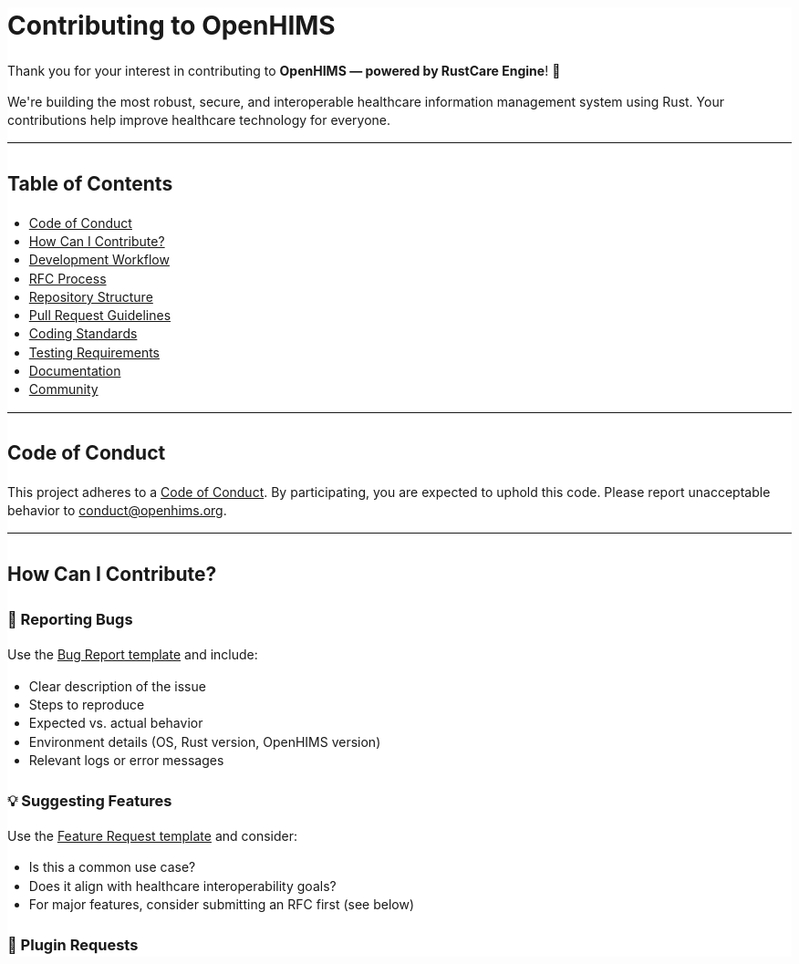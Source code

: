 # Contributing to OpenHIMS

Thank you for your interest in contributing to **OpenHIMS — powered by RustCare Engine**! 🎉

We're building the most robust, secure, and interoperable healthcare information management system using Rust. Your contributions help improve healthcare technology for everyone.

---

## Table of Contents

- [Code of Conduct](#code-of-conduct)
- [How Can I Contribute?](#how-can-i-contribute)
- [Development Workflow](#development-workflow)
- [RFC Process](#rfc-process)
- [Repository Structure](#repository-structure)
- [Pull Request Guidelines](#pull-request-guidelines)
- [Coding Standards](#coding-standards)
- [Testing Requirements](#testing-requirements)
- [Documentation](#documentation)
- [Community](#community)

---

## Code of Conduct

This project adheres to a [Code of Conduct](./CODE_OF_CONDUCT.md). By participating, you are expected to uphold this code. Please report unacceptable behavior to conduct@openhims.org.

---

## How Can I Contribute?

### 🐛 Reporting Bugs

Use the [Bug Report template](.github/ISSUE_TEMPLATE/bug_report.md) and include:
- Clear description of the issue
- Steps to reproduce
- Expected vs. actual behavior
- Environment details (OS, Rust version, OpenHIMS version)
- Relevant logs or error messages

### 💡 Suggesting Features

Use the [Feature Request template](.github/ISSUE_TEMPLATE/feature_request.md) and consider:
- Is this a common use case?
- Does it align with healthcare interoperability goals?
- For major features, consider submitting an RFC first (see below)

### 🔌 Plugin Requests
